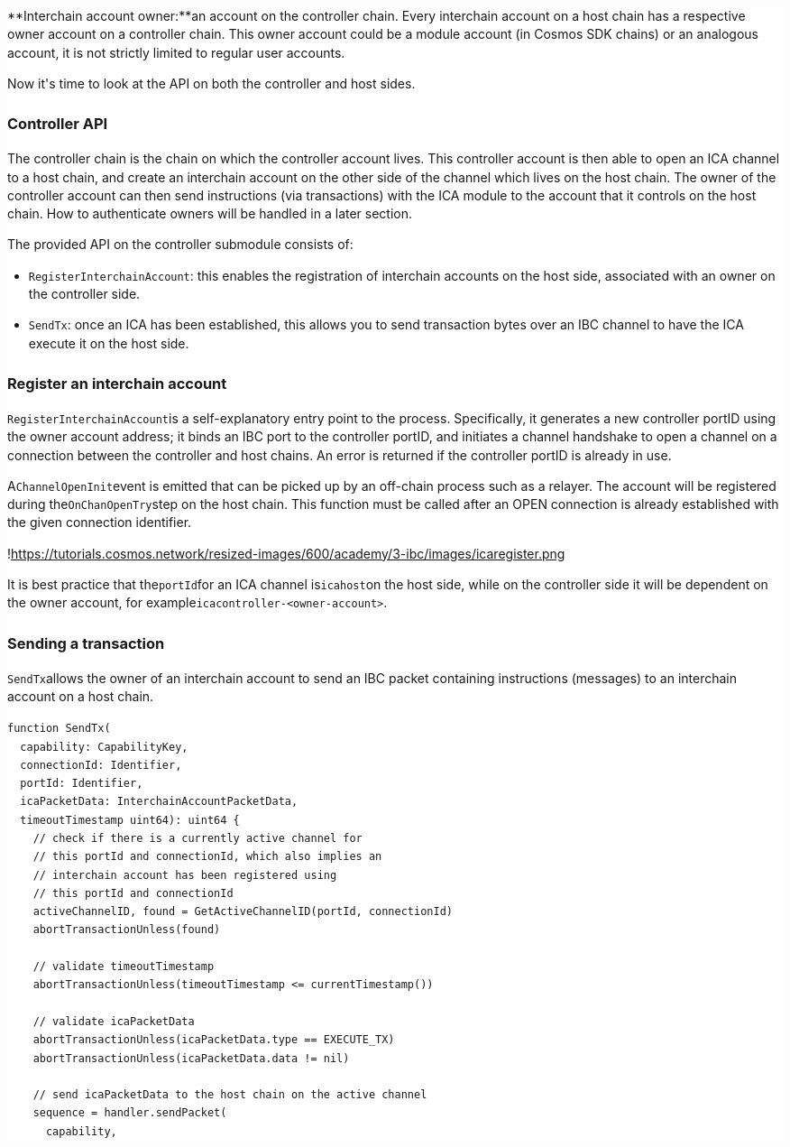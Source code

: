 **Interchain account owner:**an account on the controller chain. Every interchain account on a host chain has a respective owner account on a controller chain. This owner account could be a module account (in Cosmos SDK chains) or an analogous account, it is not strictly limited to regular user accounts.

Now it's time to look at the API on both the controller and host sides.

### **Controller API**

The controller chain is the chain on which the controller account lives. This controller account is then able to open an ICA channel to a host chain, and create an interchain account on the other side of the channel which lives on the host chain. The owner of the controller account can then send instructions (via transactions) with the ICA module to the account that it controls on the host chain. How to authenticate owners will be handled in a later section.

The provided API on the controller submodule consists of:

* `RegisterInterchainAccount`: this enables the registration of interchain accounts on the host side, associated with an owner on the controller side.

* `SendTx`: once an ICA has been established, this allows you to send transaction bytes over an IBC channel to have the ICA execute it on the host side.

### **Register an interchain account**

`RegisterInterchainAccount`is a self-explanatory entry point to the process. Specifically, it generates a new controller portID using the owner account address; it binds an IBC port to the controller portID, and initiates a channel handshake to open a channel on a connection between the controller and host chains. An error is returned if the controller portID is already in use.

A`ChannelOpenInit`event is emitted that can be picked up by an off-chain process such as a relayer. The account will be registered during the`OnChanOpenTry`step on the host chain. This function must be called after an OPEN connection is already established with the given connection identifier.

!https://tutorials.cosmos.network/resized-images/600/academy/3-ibc/images/icaregister.png

It is best practice that the`portId`for an ICA channel is`icahost`on the host side, while on the controller side it will be dependent on the owner account, for example`icacontroller-<owner-account>`.

### **Sending a transaction**

`SendTx`allows the owner of an interchain account to send an IBC packet containing instructions (messages) to an interchain account on a host chain.

```Plain&#x20;Text
function SendTx(
  capability: CapabilityKey,
  connectionId: Identifier,
  portId: Identifier,
  icaPacketData: InterchainAccountPacketData,
  timeoutTimestamp uint64): uint64 {
    // check if there is a currently active channel for
    // this portId and connectionId, which also implies an
    // interchain account has been registered using
    // this portId and connectionId
    activeChannelID, found = GetActiveChannelID(portId, connectionId)
    abortTransactionUnless(found)

    // validate timeoutTimestamp
    abortTransactionUnless(timeoutTimestamp <= currentTimestamp())

    // validate icaPacketData
    abortTransactionUnless(icaPacketData.type == EXECUTE_TX)
    abortTransactionUnless(icaPacketData.data != nil)

    // send icaPacketData to the host chain on the active channel
    sequence = handler.sendPacket(
      capability,
```